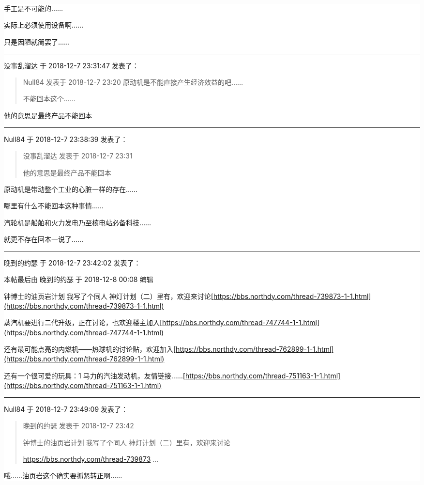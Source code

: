 手工是不可能的……

实际上必须使用设备啊……

只是因陋就简罢了……

---

没事乱溜达 于 2018-12-7 23:31:47 发表了：

> Null84 发表于 2018-12-7 23:20 原动机是不能直接产生经济效益的吧……
>
> 不能回本这个……

他的意思是最终产品不能回本

---

Null84 于 2018-12-7 23:38:39 发表了：

> 没事乱溜达 发表于 2018-12-7 23:31
>
> 他的意思是最终产品不能回本

原动机是带动整个工业的心脏一样的存在……

哪里有什么不能回本这种事情……

汽轮机是船舶和火力发电乃至核电站必备科技……

就更不存在回本一说了……

---

晚到的约瑟 于 2018-12-7 23:42:02 发表了：

本帖最后由 晚到的约瑟 于 2018-12-8 00:08 编辑

钟博士的油页岩计划 我写了个同人 神灯计划（二）里有，欢迎来讨论[https://bbs.northdy.com/thread-739873-1-1.html](https://bbs.northdy.com/thread-739873-1-1.html)

蒸汽机要进行二代升级，正在讨论，也欢迎楼主加入[https://bbs.northdy.com/thread-747744-1-1.html](https://bbs.northdy.com/thread-747744-1-1.html)

还有最可能点亮的内燃机——热球机的讨论贴，欢迎加入[https://bbs.northdy.com/thread-762899-1-1.html](https://bbs.northdy.com/thread-762899-1-1.html)

还有一个很可爱的玩具：1 马力的汽油发动机，友情链接……[https://bbs.northdy.com/thread-751163-1-1.html](https://bbs.northdy.com/thread-751163-1-1.html)

---

Null84 于 2018-12-7 23:49:09 发表了：

> 晚到的约瑟 发表于 2018-12-7 23:42
>
> 钟博士的油页岩计划 我写了个同人 神灯计划（二）里有，欢迎来讨论
>
> https://bbs.northdy.com/thread-739873 ...

哦……油页岩这个确实要抓紧转正啊……
